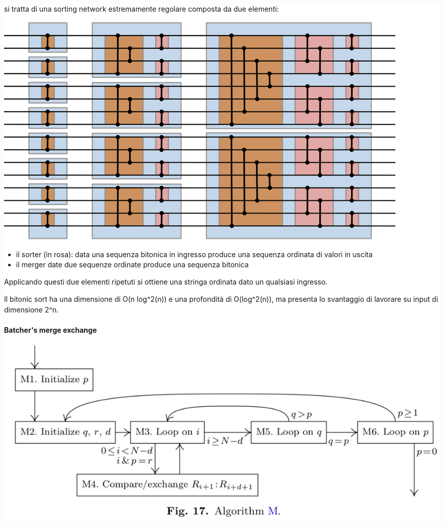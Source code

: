 si tratta di una sorting network estremamente regolare composta da due elementi:

![[bitonicSorting.png]](https://github.com/figinii/SortingNetworks/blob/main/report/reportAssets/bitonicSorting.png)

- il sorter (in rosa): data una sequenza bitonica in ingresso produce una sequenza ordinata di valori in uscita
- il merger date due sequenze ordinate produce una sequenza bitonica 

Applicando questi due elementi ripetuti si ottiene una stringa ordinata dato un qualsiasi ingresso.

Il bitonic sort ha una dimensione di O(n log^2(n)) e una profondità di O(log^2(n)), ma presenta lo svantaggio di lavorare su input di dimensione 2^n.

#### Batcher's merge exchange
![[BatcherMergeExchange.png]](https://github.com/figinii/SortingNetworks/blob/main/report/reportAssets/BatcherMergeExchange.png)
